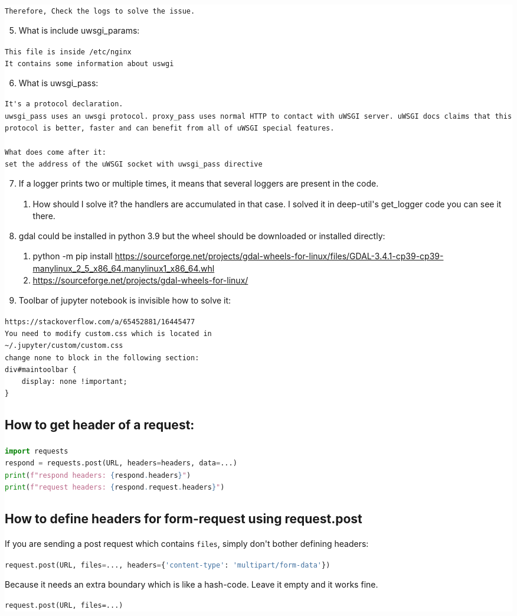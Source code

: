 ```
Therefore, Check the logs to solve the issue.
```
5. What is include uwsgi_params:
```
This file is inside /etc/nginx
It contains some information about uswgi
```
6. What is uwsgi_pass:
```
It's a protocol declaration.
uwsgi_pass uses an uwsgi protocol. proxy_pass uses normal HTTP to contact with uWSGI server. uWSGI docs claims that this protocol is better, faster and can benefit from all of uWSGI special features.

What does come after it:
set the address of the uWSGI socket with uwsgi_pass directive
```
7. If a logger prints two or multiple times, it means that several loggers are present in the code. 
	1. How should I solve it? the handlers are accumulated in that case. I solved it in deep-util's get_logger code you can see it there.
8. gdal could be installed in python 3.9 but the wheel should be downloaded or installed directly:
	1. python -m pip install https://sourceforge.net/projects/gdal-wheels-for-linux/files/GDAL-3.4.1-cp39-cp39-manylinux_2_5_x86_64.manylinux1_x86_64.whl
	2. https://sourceforge.net/projects/gdal-wheels-for-linux/

9. Toolbar of jupyter notebook is invisible how to solve it:
```
https://stackoverflow.com/a/65452881/16445477
You need to modify custom.css which is located in 
~/.jupyter/custom/custom.css
change none to block in the following section:
div#maintoolbar {
    display: none !important;
}
```

## How to get header of a request:
```python
import requests
respond = requests.post(URL, headers=headers, data=...)
print(f"respond headers: {respond.headers}")
print(f"request headers: {respond.request.headers}")
```

## How to define headers for form-request using request.post
If you are sending a post request which contains `files`, simply don't bother defining headers:
```python
request.post(URL, files=..., headers={'content-type': 'multipart/form-data'})
```
Because it needs an extra boundary which is like a hash-code. Leave it empty and it works fine.
```commandline
request.post(URL, files=...)
```
